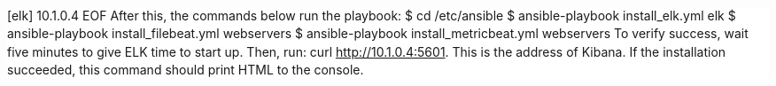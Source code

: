 [elk]
10.1.0.4
EOF
After this, the commands below run the playbook:
$ cd /etc/ansible
$ ansible-playbook install_elk.yml elk
$ ansible-playbook install_filebeat.yml webservers
$ ansible-playbook install_metricbeat.yml webservers
To verify success, wait five minutes to give ELK time to start up.
Then, run: curl http://10.1.0.4:5601. This is the address of Kibana. If the installation succeeded, this command should print HTML to the console.
